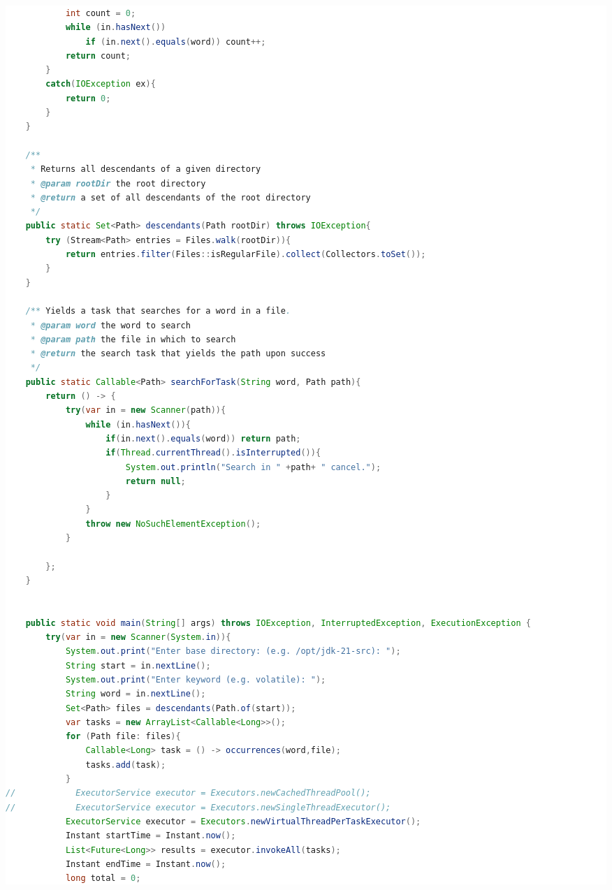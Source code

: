 ```java
            int count = 0;
            while (in.hasNext())
                if (in.next().equals(word)) count++;
            return count;
        }
        catch(IOException ex){
            return 0;
        }
    }

    /**
     * Returns all descendants of a given directory
     * @param rootDir the root directory
     * @return a set of all descendants of the root directory
     */
    public static Set<Path> descendants(Path rootDir) throws IOException{
        try (Stream<Path> entries = Files.walk(rootDir)){
            return entries.filter(Files::isRegularFile).collect(Collectors.toSet());
        }
    }

    /** Yields a task that searches for a word in a file.
     * @param word the word to search
     * @param path the file in which to search
     * @return the search task that yields the path upon success
     */
    public static Callable<Path> searchForTask(String word, Path path){
        return () -> {
            try(var in = new Scanner(path)){
                while (in.hasNext()){
                    if(in.next().equals(word)) return path;
                    if(Thread.currentThread().isInterrupted()){
                        System.out.println("Search in " +path+ " cancel.");
                        return null;
                    }
                }
                throw new NoSuchElementException();
            }

        };
    }


    public static void main(String[] args) throws IOException, InterruptedException, ExecutionException {
        try(var in = new Scanner(System.in)){
            System.out.print("Enter base directory: (e.g. /opt/jdk-21-src): ");
            String start = in.nextLine();
            System.out.print("Enter keyword (e.g. volatile): ");
            String word = in.nextLine();
            Set<Path> files = descendants(Path.of(start));
            var tasks = new ArrayList<Callable<Long>>();
            for (Path file: files){
                Callable<Long> task = () -> occurrences(word,file);
                tasks.add(task);
            }
//            ExecutorService executor = Executors.newCachedThreadPool();
//            ExecutorService executor = Executors.newSingleThreadExecutor();
            ExecutorService executor = Executors.newVirtualThreadPerTaskExecutor();
            Instant startTime = Instant.now();
            List<Future<Long>> results = executor.invokeAll(tasks);
            Instant endTime = Instant.now();
            long total = 0;
```